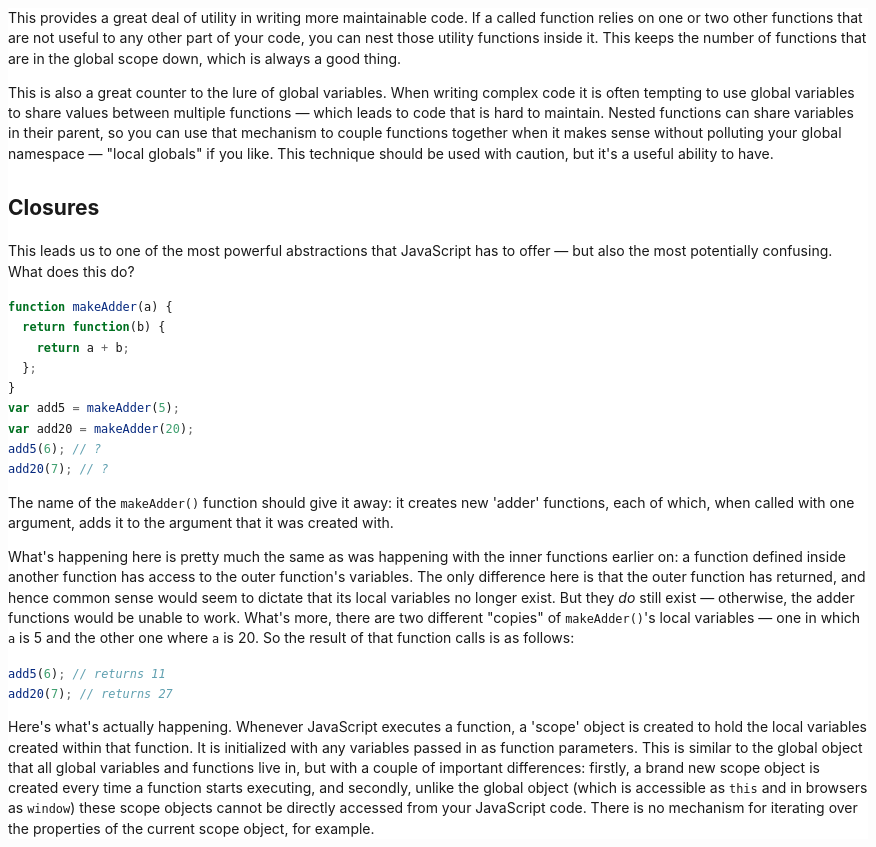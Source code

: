 This provides a great deal of utility in writing more maintainable code. If a
called function relies on one or two other functions that are not useful to any
other part of your code, you can nest those utility functions inside it. This
keeps the number of functions that are in the global scope down, which is always
a good thing.

This is also a great counter to the lure of global variables. When writing
complex code it is often tempting to use global variables to share values
between multiple functions — which leads to code that is hard to maintain.
Nested functions can share variables in their parent, so you can use that
mechanism to couple functions together when it makes sense without polluting
your global namespace — "local globals" if you like. This technique should be
used with caution, but it's a useful ability to have.

## Closures

This leads us to one of the most powerful abstractions that JavaScript has to
offer — but also the most potentially confusing. What does this do?

```js
function makeAdder(a) {
  return function(b) {
    return a + b;
  };
}
var add5 = makeAdder(5);
var add20 = makeAdder(20);
add5(6); // ?
add20(7); // ?
```

The name of the `makeAdder()` function should give it away: it creates new
'adder' functions, each of which, when called with one argument, adds it to the
argument that it was created with.

What's happening here is pretty much the same as was happening with the inner
functions earlier on: a function defined inside another function has access to
the outer function's variables. The only difference here is that the outer
function has returned, and hence common sense would seem to dictate that its
local variables no longer exist. But they _do_ still exist — otherwise, the
adder functions would be unable to work. What's more, there are two different
"copies" of `makeAdder()`'s local variables — one in which `a` is 5 and the
other one where `a` is 20. So the result of that function calls is as follows:

```js
add5(6); // returns 11
add20(7); // returns 27
```

Here's what's actually happening. Whenever JavaScript executes a function, a
'scope' object is created to hold the local variables created within that
function. It is initialized with any variables passed in as function parameters.
This is similar to the global object that all global variables and functions
live in, but with a couple of important differences: firstly, a brand new scope
object is created every time a function starts executing, and secondly, unlike
the global object (which is accessible as `this` and in browsers as `window`)
these scope objects cannot be directly accessed from your JavaScript code. There
is no mechanism for iterating over the properties of the current scope object,
for example.
